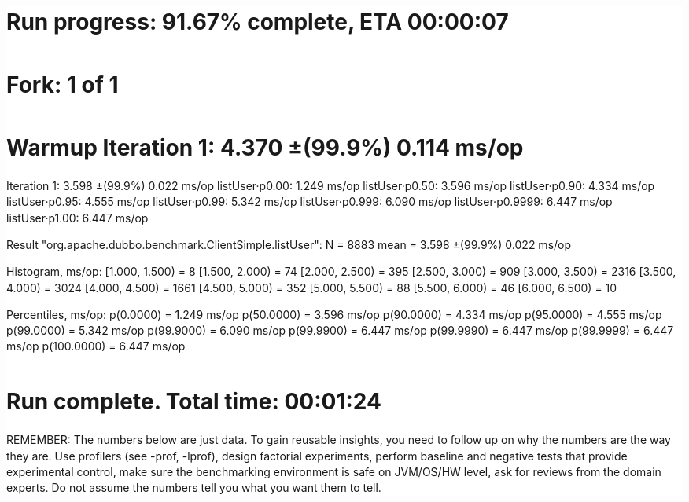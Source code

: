 # Run progress: 91.67% complete, ETA 00:00:07
# Fork: 1 of 1
# Warmup Iteration   1: 4.370 ±(99.9%) 0.114 ms/op
Iteration   1: 3.598 ±(99.9%) 0.022 ms/op
                 listUser·p0.00:   1.249 ms/op
                 listUser·p0.50:   3.596 ms/op
                 listUser·p0.90:   4.334 ms/op
                 listUser·p0.95:   4.555 ms/op
                 listUser·p0.99:   5.342 ms/op
                 listUser·p0.999:  6.090 ms/op
                 listUser·p0.9999: 6.447 ms/op
                 listUser·p1.00:   6.447 ms/op



Result "org.apache.dubbo.benchmark.ClientSimple.listUser":
  N = 8883
  mean =      3.598 ±(99.9%) 0.022 ms/op

  Histogram, ms/op:
    [1.000, 1.500) = 8 
    [1.500, 2.000) = 74 
    [2.000, 2.500) = 395 
    [2.500, 3.000) = 909 
    [3.000, 3.500) = 2316 
    [3.500, 4.000) = 3024 
    [4.000, 4.500) = 1661 
    [4.500, 5.000) = 352 
    [5.000, 5.500) = 88 
    [5.500, 6.000) = 46 
    [6.000, 6.500) = 10 

  Percentiles, ms/op:
      p(0.0000) =      1.249 ms/op
     p(50.0000) =      3.596 ms/op
     p(90.0000) =      4.334 ms/op
     p(95.0000) =      4.555 ms/op
     p(99.0000) =      5.342 ms/op
     p(99.9000) =      6.090 ms/op
     p(99.9900) =      6.447 ms/op
     p(99.9990) =      6.447 ms/op
     p(99.9999) =      6.447 ms/op
    p(100.0000) =      6.447 ms/op


# Run complete. Total time: 00:01:24

REMEMBER: The numbers below are just data. To gain reusable insights, you need to follow up on
why the numbers are the way they are. Use profilers (see -prof, -lprof), design factorial
experiments, perform baseline and negative tests that provide experimental control, make sure
the benchmarking environment is safe on JVM/OS/HW level, ask for reviews from the domain experts.
Do not assume the numbers tell you what you want them to tell.

